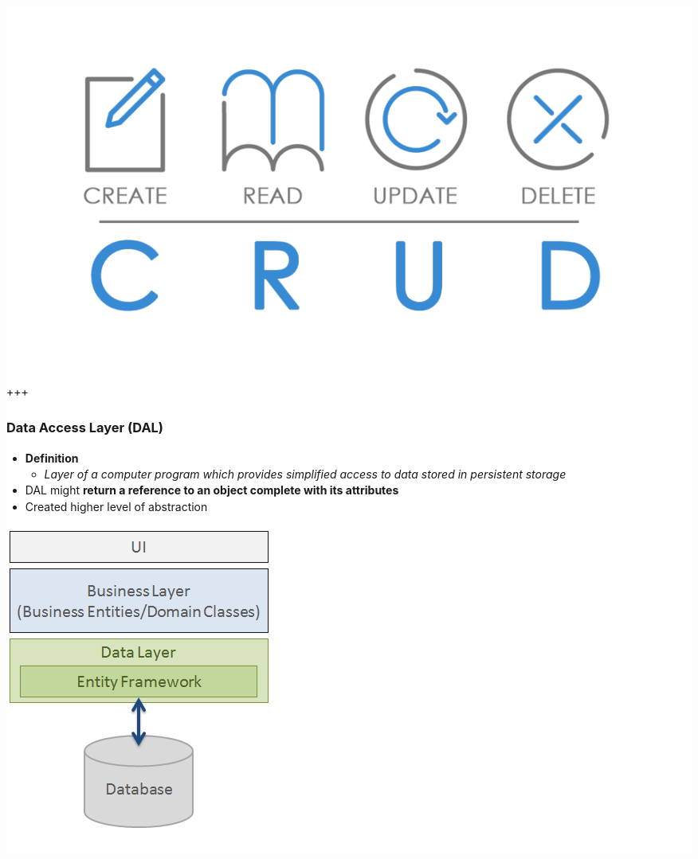 ![](assets/img/CRUD.png) 

+++
### Data Access Layer (DAL)
<div id="left">

* **Definition**
  * *Layer of a computer program which provides simplified access to data stored in persistent storage*
* DAL might **return a reference to an object complete with its attributes**
* Created higher level of abstraction
</div>

<div id="right">

![](assets/img/ef-in-app-architecture.png) 
</div>
